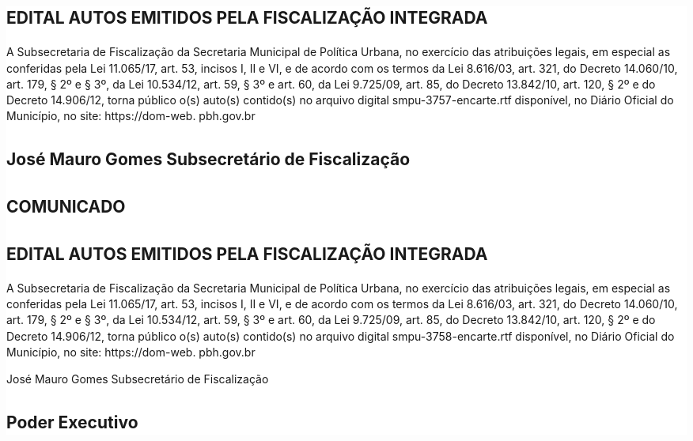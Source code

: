 ## EDITAL AUTOS EMITIDOS PELA FISCALIZAÇÃO INTEGRADA

A Subsecretaria de Fiscalização da Secretaria Municipal de Política Urbana, no exercício das atribuições legais, em especial as conferidas pela Lei 11.065/17, art. 53, incisos I, II e VI, e de acordo com os termos da Lei 8.616/03, art. 321, do Decreto 14.060/10, art. 179, § 2º e § 3º, da Lei 10.534/12, art. 59, § 3º e art. 60, da Lei 9.725/09, art. 85, do Decreto 13.842/10, art. 120, § 2º e do Decreto 14.906/12, torna público o(s) auto(s) contido(s) no arquivo digital smpu-3757-encarte.rtf disponível, no Diário Oficial do Município, no site: https://dom-web. pbh.gov.br

## José Mauro Gomes Subsecretário de Fiscalização

## COMUNICADO

## EDITAL AUTOS EMITIDOS PELA FISCALIZAÇÃO INTEGRADA

A Subsecretaria de Fiscalização da Secretaria Municipal de Política Urbana, no exercício das atribuições legais, em especial as conferidas pela Lei 11.065/17, art. 53, incisos I, II e VI, e de acordo com os termos da Lei 8.616/03, art. 321, do Decreto 14.060/10, art. 179, § 2º e § 3º, da Lei 10.534/12, art. 59, § 3º e art. 60, da Lei 9.725/09, art. 85, do Decreto 13.842/10, art. 120, § 2º e do Decreto 14.906/12, torna público o(s) auto(s) contido(s) no arquivo digital smpu-3758-encarte.rtf disponível, no Diário Oficial do Município, no site: https://dom-web. pbh.gov.br

José Mauro Gomes Subsecretário de Fiscalização

## Poder Executivo

